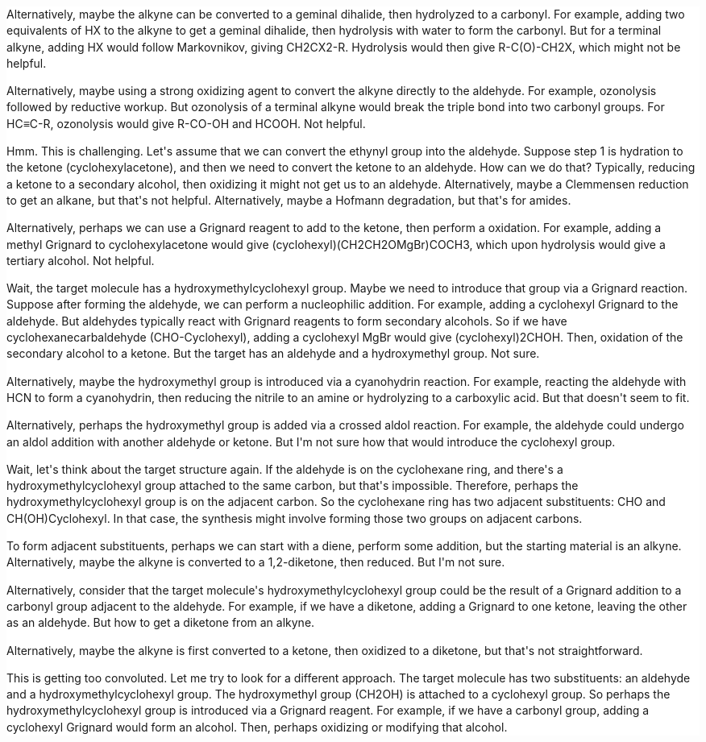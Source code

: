 Alternatively, maybe the alkyne can be converted to a geminal dihalide, then hydrolyzed to a carbonyl. For example, adding two equivalents of HX to the alkyne to get a geminal dihalide, then hydrolysis with water to form the carbonyl. But for a terminal alkyne, adding HX would follow Markovnikov, giving CH2CX2-R. Hydrolysis would then give R-C(O)-CH2X, which might not be helpful.

Alternatively, maybe using a strong oxidizing agent to convert the alkyne directly to the aldehyde. For example, ozonolysis followed by reductive workup. But ozonolysis of a terminal alkyne would break the triple bond into two carbonyl groups. For HC≡C-R, ozonolysis would give R-CO-OH and HCOOH. Not helpful.

Hmm. This is challenging. Let's assume that we can convert the ethynyl group into the aldehyde. Suppose step 1 is hydration to the ketone (cyclohexylacetone), and then we need to convert the ketone to an aldehyde. How can we do that? Typically, reducing a ketone to a secondary alcohol, then oxidizing it might not get us to an aldehyde. Alternatively, maybe a Clemmensen reduction to get an alkane, but that's not helpful. Alternatively, maybe a Hofmann degradation, but that's for amides.

Alternatively, perhaps we can use a Grignard reagent to add to the ketone, then perform a oxidation. For example, adding a methyl Grignard to cyclohexylacetone would give (cyclohexyl)(CH2CH2OMgBr)COCH3, which upon hydrolysis would give a tertiary alcohol. Not helpful.

Wait, the target molecule has a hydroxymethylcyclohexyl group. Maybe we need to introduce that group via a Grignard reaction. Suppose after forming the aldehyde, we can perform a nucleophilic addition. For example, adding a cyclohexyl Grignard to the aldehyde. But aldehydes typically react with Grignard reagents to form secondary alcohols. So if we have cyclohexanecarbaldehyde (CHO-Cyclohexyl), adding a cyclohexyl MgBr would give (cyclohexyl)2CHOH. Then, oxidation of the secondary alcohol to a ketone. But the target has an aldehyde and a hydroxymethyl group. Not sure.

Alternatively, maybe the hydroxymethyl group is introduced via a cyanohydrin reaction. For example, reacting the aldehyde with HCN to form a cyanohydrin, then reducing the nitrile to an amine or hydrolyzing to a carboxylic acid. But that doesn't seem to fit.

Alternatively, perhaps the hydroxymethyl group is added via a crossed aldol reaction. For example, the aldehyde could undergo an aldol addition with another aldehyde or ketone. But I'm not sure how that would introduce the cyclohexyl group.

Wait, let's think about the target structure again. If the aldehyde is on the cyclohexane ring, and there's a hydroxymethylcyclohexyl group attached to the same carbon, but that's impossible. Therefore, perhaps the hydroxymethylcyclohexyl group is on the adjacent carbon. So the cyclohexane ring has two adjacent substituents: CHO and CH(OH)Cyclohexyl. In that case, the synthesis might involve forming those two groups on adjacent carbons.

To form adjacent substituents, perhaps we can start with a diene, perform some addition, but the starting material is an alkyne. Alternatively, maybe the alkyne is converted to a 1,2-diketone, then reduced. But I'm not sure.

Alternatively, consider that the target molecule's hydroxymethylcyclohexyl group could be the result of a Grignard addition to a carbonyl group adjacent to the aldehyde. For example, if we have a diketone, adding a Grignard to one ketone, leaving the other as an aldehyde. But how to get a diketone from an alkyne.

Alternatively, maybe the alkyne is first converted to a ketone, then oxidized to a diketone, but that's not straightforward.

This is getting too convoluted. Let me try to look for a different approach. The target molecule has two substituents: an aldehyde and a hydroxymethylcyclohexyl group. The hydroxymethyl group (CH2OH) is attached to a cyclohexyl group. So perhaps the hydroxymethylcyclohexyl group is introduced via a Grignard reagent. For example, if we have a carbonyl group, adding a cyclohexyl Grignard would form an alcohol. Then, perhaps oxidizing or modifying that alcohol.
